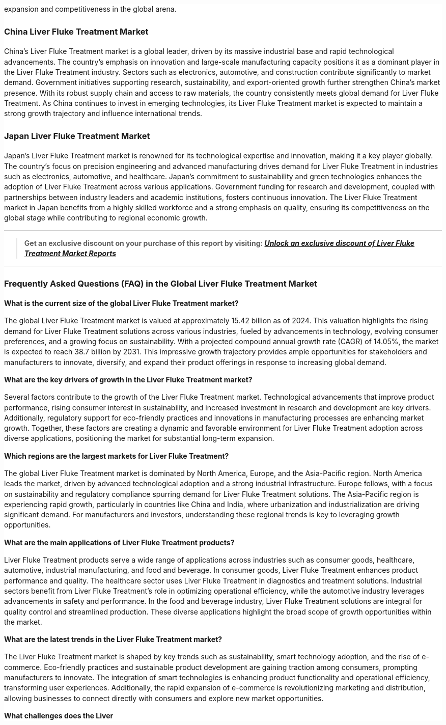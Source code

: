 expansion and competitiveness in the global arena.</p><h3>China Liver Fluke Treatment Market</h3><p>China&rsquo;s Liver Fluke Treatment market is a global leader, driven by its massive industrial base and rapid technological advancements. The country&rsquo;s emphasis on innovation and large-scale manufacturing capacity positions it as a dominant player in the Liver Fluke Treatment industry. Sectors such as electronics, automotive, and construction contribute significantly to market demand. Government initiatives supporting research, sustainability, and export-oriented growth further strengthen China&rsquo;s market presence. With its robust supply chain and access to raw materials, the country consistently meets global demand for Liver Fluke Treatment. As China continues to invest in emerging technologies, its Liver Fluke Treatment market is expected to maintain a strong growth trajectory and influence international trends.</p><h3>Japan Liver Fluke Treatment Market</h3><p>Japan&rsquo;s Liver Fluke Treatment market is renowned for its technological expertise and innovation, making it a key player globally. The country&rsquo;s focus on precision engineering and advanced manufacturing drives demand for Liver Fluke Treatment in industries such as electronics, automotive, and healthcare. Japan&rsquo;s commitment to sustainability and green technologies enhances the adoption of Liver Fluke Treatment across various applications. Government funding for research and development, coupled with partnerships between industry leaders and academic institutions, fosters continuous innovation. The Liver Fluke Treatment market in Japan benefits from a highly skilled workforce and a strong emphasis on quality, ensuring its competitiveness on the global stage while contributing to regional economic growth.</p><hr /><blockquote><p><strong>Get an exclusive discount on your purchase of this report by visiting: <em><a href="://marketresearchpulse.com/ask-for-discount/149221?utm_source=Github&amp;utm_medium=052">Unlock an exclusive discount of Liver Fluke Treatment Market Reports</a></em>&nbsp;</strong></p></blockquote><hr /><h3>Frequently Asked Questions (FAQ) in the Global Liver Fluke Treatment Market</h3><p><strong>What is the current size of the global Liver Fluke Treatment market?</strong></p><p>The global Liver Fluke Treatment market is valued at approximately 15.42 billion as of 2024. This valuation highlights the rising demand for Liver Fluke Treatment solutions across various industries, fueled by advancements in technology, evolving consumer preferences, and a growing focus on sustainability. With a projected compound annual growth rate (CAGR) of 14.05%, the market is expected to reach 38.7 billion by 2031. This impressive growth trajectory provides ample opportunities for stakeholders and manufacturers to innovate, diversify, and expand their product offerings in response to increasing global demand.</p><p><strong>What are the key drivers of growth in the Liver Fluke Treatment market?</strong></p><p>Several factors contribute to the growth of the Liver Fluke Treatment market. Technological advancements that improve product performance, rising consumer interest in sustainability, and increased investment in research and development are key drivers. Additionally, regulatory support for eco-friendly practices and innovations in manufacturing processes are enhancing market growth. Together, these factors are creating a dynamic and favorable environment for Liver Fluke Treatment adoption across diverse applications, positioning the market for substantial long-term expansion.</p><p><strong>Which regions are the largest markets for Liver Fluke Treatment?</strong></p><p>The global Liver Fluke Treatment market is dominated by North America, Europe, and the Asia-Pacific region. North America leads the market, driven by advanced technological adoption and a strong industrial infrastructure. Europe follows, with a focus on sustainability and regulatory compliance spurring demand for Liver Fluke Treatment solutions. The Asia-Pacific region is experiencing rapid growth, particularly in countries like China and India, where urbanization and industrialization are driving significant demand. For manufacturers and investors, understanding these regional trends is key to leveraging growth opportunities.</p><p><strong>What are the main applications of Liver Fluke Treatment products?</strong></p><p>Liver Fluke Treatment products serve a wide range of applications across industries such as consumer goods, healthcare, automotive, industrial manufacturing, and food and beverage. In consumer goods, Liver Fluke Treatment enhances product performance and quality. The healthcare sector uses Liver Fluke Treatment in diagnostics and treatment solutions. Industrial sectors benefit from Liver Fluke Treatment&rsquo;s role in optimizing operational efficiency, while the automotive industry leverages advancements in safety and performance. In the food and beverage industry, Liver Fluke Treatment solutions are integral for quality control and streamlined production. These diverse applications highlight the broad scope of growth opportunities within the market.</p><p><strong>What are the latest trends in the Liver Fluke Treatment market?</strong></p><p>The Liver Fluke Treatment market is shaped by key trends such as sustainability, smart technology adoption, and the rise of e-commerce. Eco-friendly practices and sustainable product development are gaining traction among consumers, prompting manufacturers to innovate. The integration of smart technologies is enhancing product functionality and operational efficiency, transforming user experiences. Additionally, the rapid expansion of e-commerce is revolutionizing marketing and distribution, allowing businesses to connect directly with consumers and explore new market opportunities.</p><p><strong>What challenges does the Liver